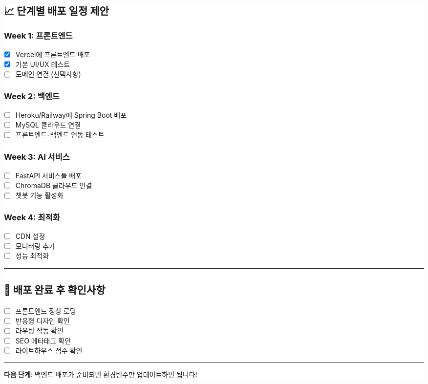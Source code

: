 
## 📈 단계별 배포 일정 제안

### Week 1: 프론트엔드
- [x] Vercel에 프론트엔드 배포
- [x] 기본 UI/UX 테스트
- [ ] 도메인 연결 (선택사항)

### Week 2: 백엔드  
- [ ] Heroku/Railway에 Spring Boot 배포
- [ ] MySQL 클라우드 연결
- [ ] 프론트엔드-백엔드 연동 테스트

### Week 3: AI 서비스
- [ ] FastAPI 서비스들 배포  
- [ ] ChromaDB 클라우드 연결
- [ ] 챗봇 기능 활성화

### Week 4: 최적화
- [ ] CDN 설정
- [ ] 모니터링 추가
- [ ] 성능 최적화

---

## 🎉 배포 완료 후 확인사항

- [ ] 프론트엔드 정상 로딩
- [ ] 반응형 디자인 확인
- [ ] 라우팅 작동 확인
- [ ] SEO 메타태그 확인
- [ ] 라이트하우스 점수 확인

---

**다음 단계**: 백엔드 배포가 준비되면 환경변수만 업데이트하면 됩니다!